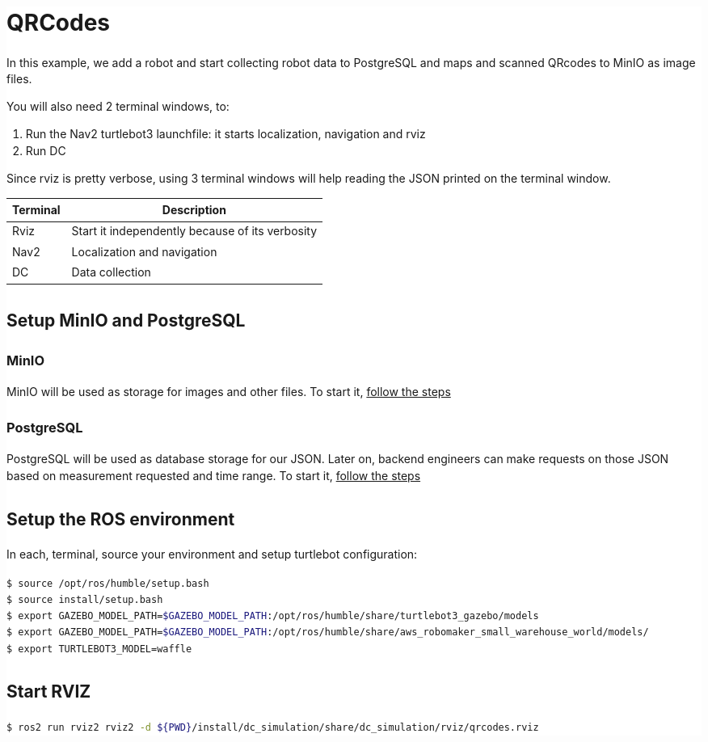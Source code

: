 # QRCodes

In this example, we add a robot and start collecting robot data to PostgreSQL and maps and scanned QRcodes to MinIO as image files.

You will also need 2 terminal windows, to:

1. Run the Nav2 turtlebot3 launchfile: it starts localization, navigation and rviz
2. Run DC

Since rviz is pretty verbose, using 3 terminal windows will help reading the JSON printed on the terminal window.

| Terminal | Description                                     |
| -------- | ----------------------------------------------- |
| Rviz     | Start it independently because of its verbosity |
| Nav2     | Localization and navigation                     |
| DC       | Data collection                                 |

## Setup MinIO and PostgreSQL

### MinIO

MinIO will be used as storage for images and other files. To start it, [follow the steps](../infrastructure_setup/minio.md)

### PostgreSQL

PostgreSQL will be used as database storage for our JSON. Later on, backend engineers can make requests on those JSON based on measurement requested and time range. To start it, [follow the steps](../infrastructure_setup/postgresql.md)

## Setup the ROS environment

In each, terminal, source your environment and setup turtlebot configuration:

```bash
$ source /opt/ros/humble/setup.bash
$ source install/setup.bash
$ export GAZEBO_MODEL_PATH=$GAZEBO_MODEL_PATH:/opt/ros/humble/share/turtlebot3_gazebo/models
$ export GAZEBO_MODEL_PATH=$GAZEBO_MODEL_PATH:/opt/ros/humble/share/aws_robomaker_small_warehouse_world/models/
$ export TURTLEBOT3_MODEL=waffle
```

## Start RVIZ

```bash
$ ros2 run rviz2 rviz2 -d ${PWD}/install/dc_simulation/share/dc_simulation/rviz/qrcodes.rviz
```

